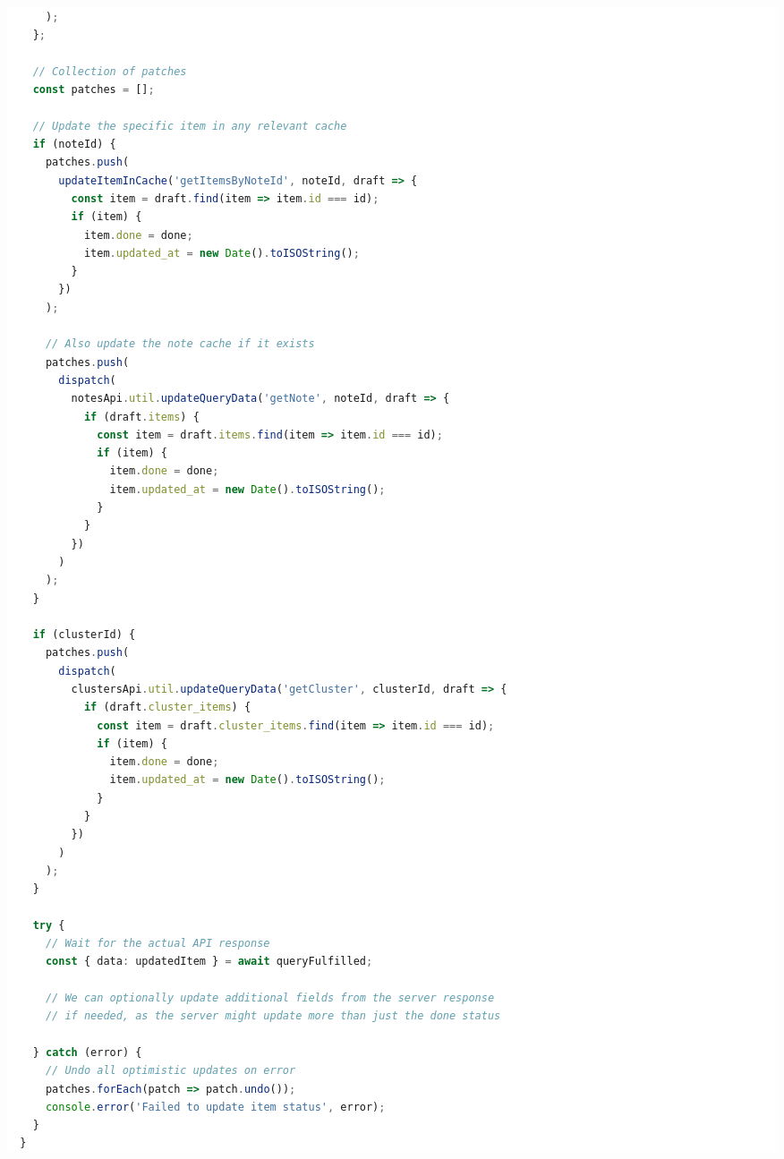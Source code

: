 ```typescript
      );
    };

    // Collection of patches
    const patches = [];

    // Update the specific item in any relevant cache
    if (noteId) {
      patches.push(
        updateItemInCache('getItemsByNoteId', noteId, draft => {
          const item = draft.find(item => item.id === id);
          if (item) {
            item.done = done;
            item.updated_at = new Date().toISOString();
          }
        })
      );

      // Also update the note cache if it exists
      patches.push(
        dispatch(
          notesApi.util.updateQueryData('getNote', noteId, draft => {
            if (draft.items) {
              const item = draft.items.find(item => item.id === id);
              if (item) {
                item.done = done;
                item.updated_at = new Date().toISOString();
              }
            }
          })
        )
      );
    }

    if (clusterId) {
      patches.push(
        dispatch(
          clustersApi.util.updateQueryData('getCluster', clusterId, draft => {
            if (draft.cluster_items) {
              const item = draft.cluster_items.find(item => item.id === id);
              if (item) {
                item.done = done;
                item.updated_at = new Date().toISOString();
              }
            }
          })
        )
      );
    }

    try {
      // Wait for the actual API response
      const { data: updatedItem } = await queryFulfilled;

      // We can optionally update additional fields from the server response
      // if needed, as the server might update more than just the done status

    } catch (error) {
      // Undo all optimistic updates on error
      patches.forEach(patch => patch.undo());
      console.error('Failed to update item status', error);
    }
  }
```